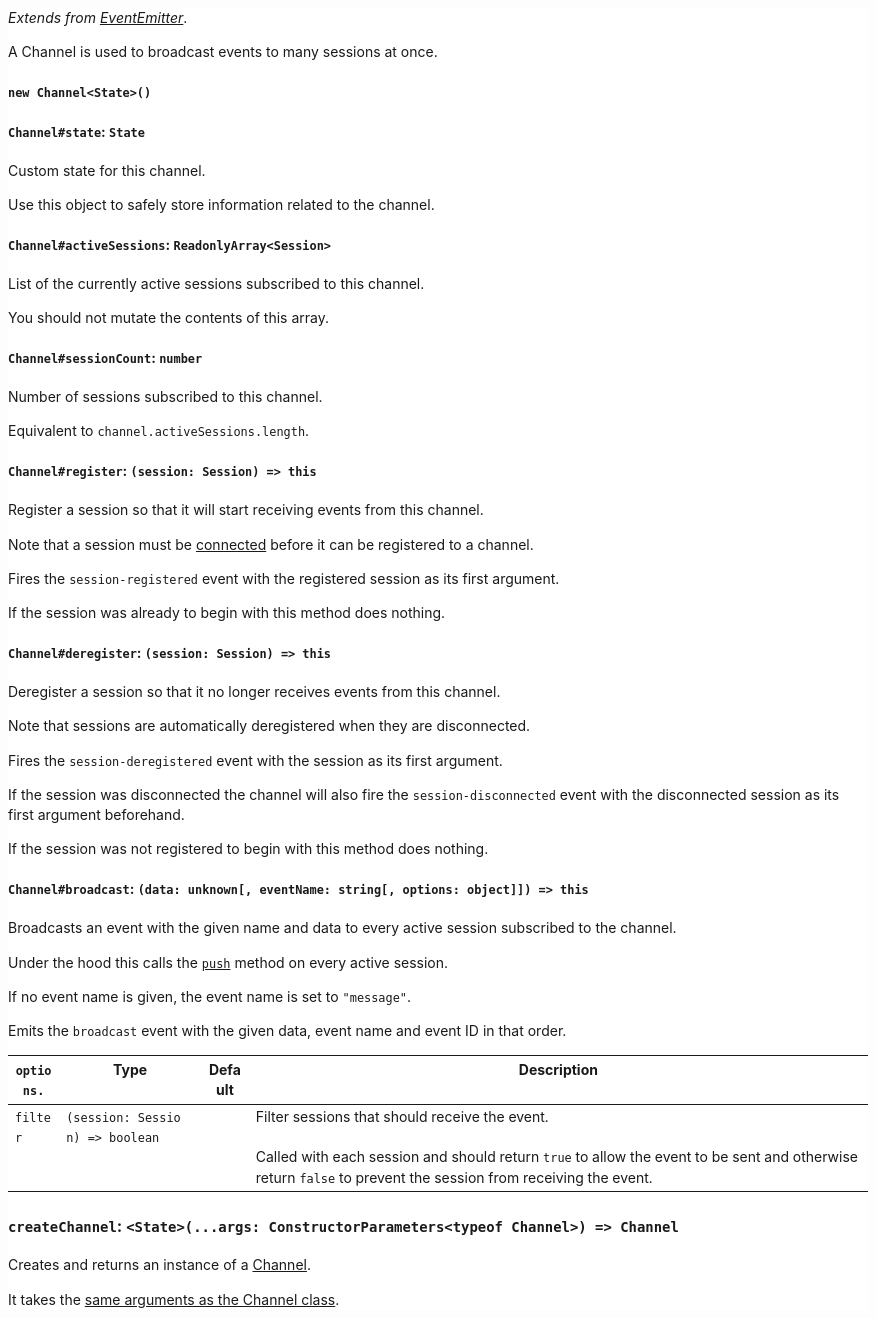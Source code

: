 *Extends from [EventEmitter](https://nodejs.org/api/events.html#events_class_eventemitter)*.

A Channel is used to broadcast events to many sessions at once.

#### `new Channel<State>()`

#### `Channel#state`: `State`

Custom state for this channel.

Use this object to safely store information related to the channel.

#### `Channel#activeSessions`: `ReadonlyArray<Session>`

List of the currently active sessions subscribed to this channel.

You should not mutate the contents of this array.

#### `Channel#sessionCount`: `number`

Number of sessions subscribed to this channel.

Equivalent to `channel.activeSessions.length`.

#### `Channel#register`: `(session: Session) => this`

Register a session so that it will start receiving events from this channel.

Note that a session must be [connected](#session%23isconnected%3A-boolean) before it can be registered to a channel.

Fires the `session-registered` event with the registered session as its first argument.

If the session was already to begin with this method does nothing.

#### `Channel#deregister`: `(session: Session) => this`

Deregister a session so that it no longer receives events from this channel.

Note that sessions are automatically deregistered when they are disconnected.

Fires the `session-deregistered` event with the session as its first argument.

If the session was disconnected the channel will also fire the `session-disconnected` event with the disconnected session as its first argument beforehand.

If the session was not registered to begin with this method does nothing.

#### `Channel#broadcast`: `(data: unknown[, eventName: string[, options: object]]) => this`

Broadcasts an event with the given name and data to every active session subscribed to the channel.

Under the hood this calls the [`push`](#session%23push%3A-(event%3A-string%2C-data%3A-any)-%3D>-this-%7C-(data%3A-any)-%3D>-this) method on every active session.

If no event name is given, the event name is set to `"message"`.

Emits the `broadcast` event with the given data, event name and event ID in that order.

|`options.`|Type|Default|Description|
|-|-|-|-|
|`filter`|`(session: Session) => boolean`||Filter sessions that should receive the event.<br><br>Called with each session and should return `true` to allow the event to be sent and otherwise return `false` to prevent the session from receiving the event.|

### `createChannel`: `<State>(...args: ConstructorParameters<typeof Channel>) => Channel`

Creates and returns an instance of a [Channel](#channel).

It takes the [same arguments as the Channel class](#new-channel()).
